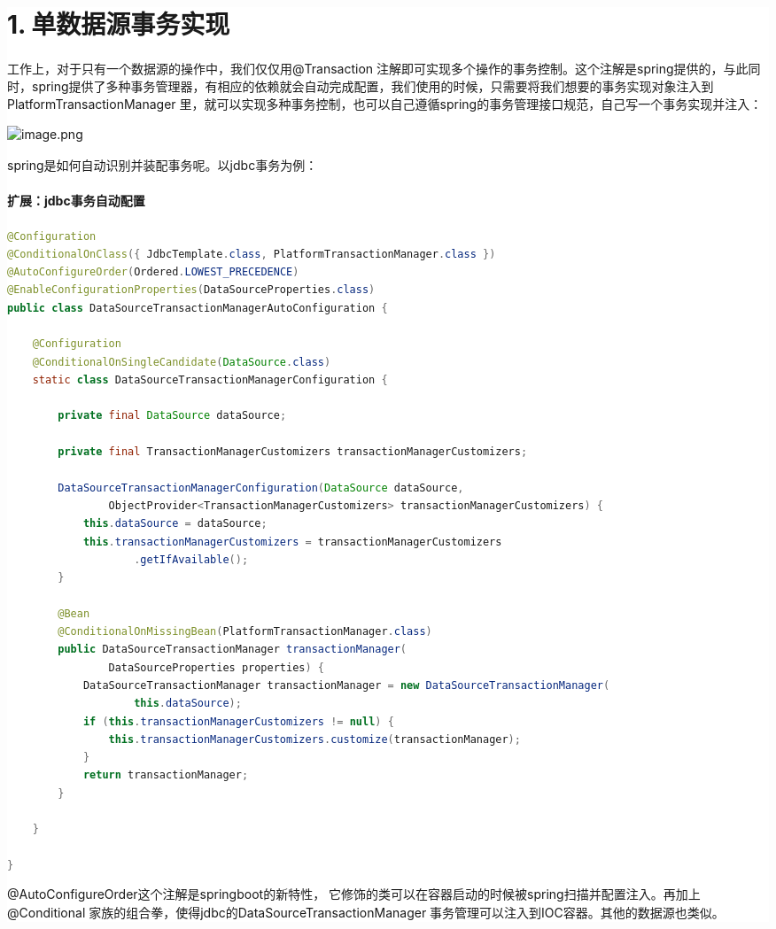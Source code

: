 #  1. 单数据源事务实现

工作上，对于只有一个数据源的操作中，我们仅仅用@Transaction 注解即可实现多个操作的事务控制。这个注解是spring提供的，与此同时，spring提供了多种事务管理器，有相应的依赖就会自动完成配置，我们使用的时候，只需要将我们想要的事务实现对象注入到 PlatformTransactionManager 里，就可以实现多种事务控制，也可以自己遵循spring的事务管理接口规范，自己写一个事务实现并注入：

![image.png](https://upload-images.jianshu.io/upload_images/5786888-d4c40b7d02d3670e.png?imageMogr2/auto-orient/strip%7CimageView2/2/w/1240)


spring是如何自动识别并装配事务呢。以jdbc事务为例：
####    扩展：jdbc事务自动配置
```java
@Configuration
@ConditionalOnClass({ JdbcTemplate.class, PlatformTransactionManager.class })
@AutoConfigureOrder(Ordered.LOWEST_PRECEDENCE)
@EnableConfigurationProperties(DataSourceProperties.class)
public class DataSourceTransactionManagerAutoConfiguration {

	@Configuration
	@ConditionalOnSingleCandidate(DataSource.class)
	static class DataSourceTransactionManagerConfiguration {

		private final DataSource dataSource;

		private final TransactionManagerCustomizers transactionManagerCustomizers;

		DataSourceTransactionManagerConfiguration(DataSource dataSource,
				ObjectProvider<TransactionManagerCustomizers> transactionManagerCustomizers) {
			this.dataSource = dataSource;
			this.transactionManagerCustomizers = transactionManagerCustomizers
					.getIfAvailable();
		}

		@Bean
		@ConditionalOnMissingBean(PlatformTransactionManager.class)
		public DataSourceTransactionManager transactionManager(
				DataSourceProperties properties) {
			DataSourceTransactionManager transactionManager = new DataSourceTransactionManager(
					this.dataSource);
			if (this.transactionManagerCustomizers != null) {
				this.transactionManagerCustomizers.customize(transactionManager);
			}
			return transactionManager;
		}

	}

}
```
@AutoConfigureOrder这个注解是springboot的新特性， 它修饰的类可以在容器启动的时候被spring扫描并配置注入。再加上@Conditional 家族的组合拳，使得jdbc的DataSourceTransactionManager 事务管理可以注入到IOC容器。其他的数据源也类似。
